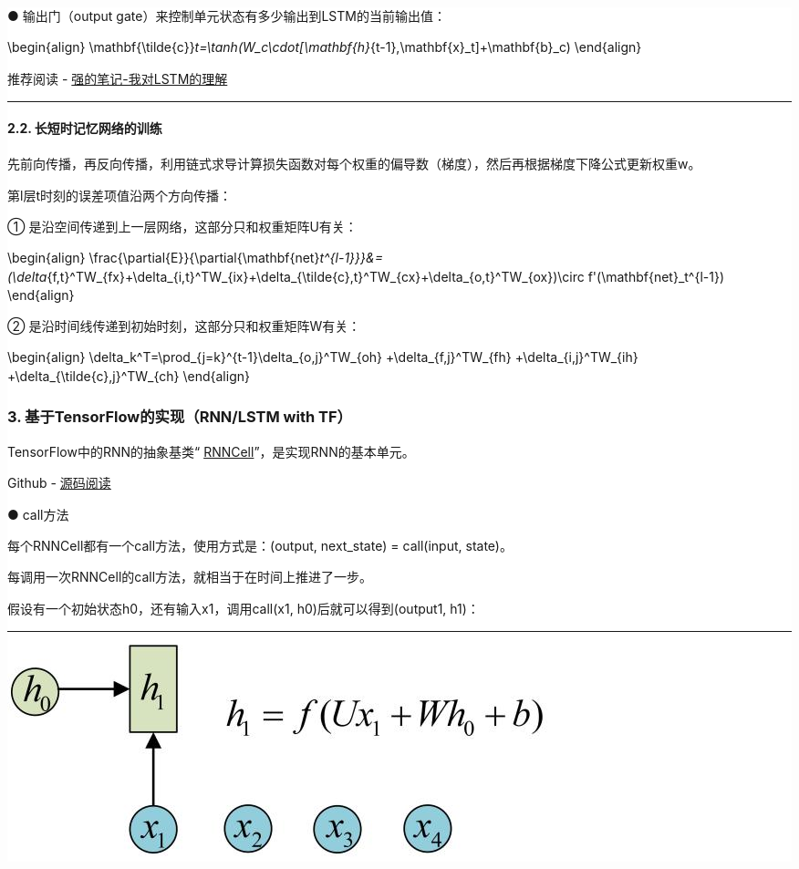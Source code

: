● 输出门（output gate）来控制单元状态有多少输出到LSTM的当前输出值：

\begin{align}
\mathbf{\tilde{c}}_t=\tanh(W_c\cdot[\mathbf{h}_{t-1},\mathbf{x}_t]+\mathbf{b}_c)
\end{align}

推荐阅读 - [强的笔记-我对LSTM的理解](http://blog.qiangzhonghua.com/blog/tech/lstm#15-%E9%81%97%E7%95%99%E9%97%AE%E9%A2%98---%E5%8F%8D%E5%90%91%E4%BC%A0%E6%92%AD%E5%85%AC%E5%BC%8F "Title")

-------------------------------------

#### 2.2. 长短时记忆网络的训练

先前向传播，再反向传播，利用链式求导计算损失函数对每个权重的偏导数（梯度），然后再根据梯度下降公式更新权重w。

第l层t时刻的误差项值沿两个方向传播：

① 是沿空间传递到上一层网络，这部分只和权重矩阵U有关：

\begin{align}
\frac{\partial{E}}{\partial{\mathbf{net}_t^{l-1}}}&=(\delta_{f,t}^TW_{fx}+\delta_{i,t}^TW_{ix}+\delta_{\tilde{c},t}^TW_{cx}+\delta_{o,t}^TW_{ox})\circ f'(\mathbf{net}_t^{l-1})
\end{align}

② 是沿时间线传递到初始时刻，这部分只和权重矩阵W有关：

\begin{align}
\delta_k^T=\prod_{j=k}^{t-1}\delta_{o,j}^TW_{oh}
+\delta_{f,j}^TW_{fh}
+\delta_{i,j}^TW_{ih}
+\delta_{\tilde{c},j}^TW_{ch}
\end{align}

### 3. 基于TensorFlow的实现（RNN/LSTM with TF）

TensorFlow中的RNN的抽象基类“ [RNNCell](https://www.tensorflow.org/api_docs/python/tf/contrib/rnn/RNNCell "Title")”，是实现RNN的基本单元。

Github - [源码阅读](https://github.com/tensorflow/tensorflow/blob/r1.2/tensorflow/python/ops/rnn_cell_impl.py "Title")

● call方法

每个RNNCell都有一个call方法，使用方式是：(output, next_state) = call(input, state)。

每调用一次RNNCell的call方法，就相当于在时间上推进了一步。

假设有一个初始状态h0，还有输入x1，调用call(x1, h0)后就可以得到(output1, h1)：
  
-------------------------------------

![RNN](/image/DL/3/3-1.jpg) 
